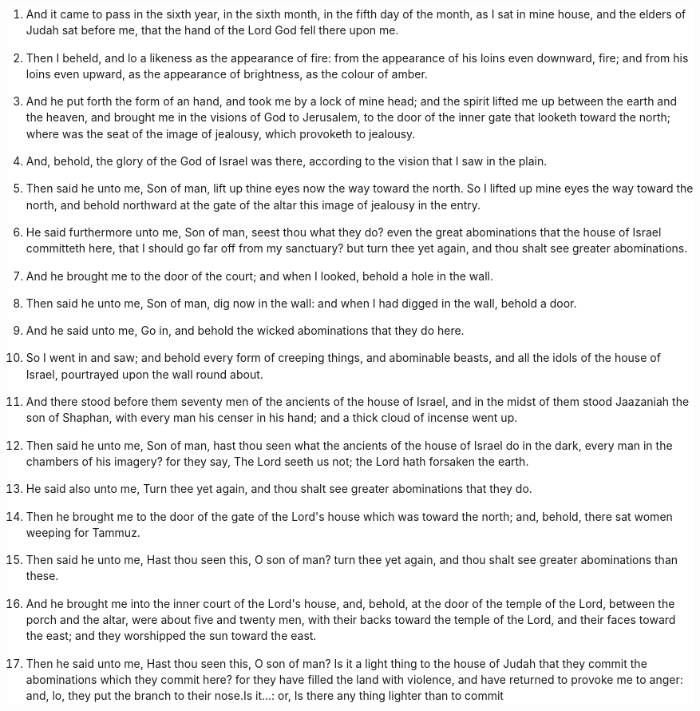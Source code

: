 1. And it came to pass in the sixth year, in the sixth month, in the fifth day of the month, as I sat in mine house, and the elders of Judah sat before me, that the hand of the Lord God fell there upon me.

2. Then I beheld, and lo a likeness as the appearance of fire: from the appearance of his loins even downward, fire; and from his loins even upward, as the appearance of brightness, as the colour of amber.

3. And he put forth the form of an hand, and took me by a lock of mine head; and the spirit lifted me up between the earth and the heaven, and brought me in the visions of God to Jerusalem, to the door of the inner gate that looketh toward the north; where was the seat of the image of jealousy, which provoketh to jealousy.

4. And, behold, the glory of the God of Israel was there, according to the vision that I saw in the plain.

5. Then said he unto me, Son of man, lift up thine eyes now the way toward the north. So I lifted up mine eyes the way toward the north, and behold northward at the gate of the altar this image of jealousy in the entry.

6. He said furthermore unto me, Son of man, seest thou what they do? even the great abominations that the house of Israel committeth here, that I should go far off from my sanctuary? but turn thee yet again, and thou shalt see greater abominations.

7. And he brought me to the door of the court; and when I looked, behold a hole in the wall.

8. Then said he unto me, Son of man, dig now in the wall: and when I had digged in the wall, behold a door.

9. And he said unto me, Go in, and behold the wicked abominations that they do here.

10. So I went in and saw; and behold every form of creeping things, and abominable beasts, and all the idols of the house of Israel, pourtrayed upon the wall round about.

11. And there stood before them seventy men of the ancients of the house of Israel, and in the midst of them stood Jaazaniah the son of Shaphan, with every man his censer in his hand; and a thick cloud of incense went up.

12. Then said he unto me, Son of man, hast thou seen what the ancients of the house of Israel do in the dark, every man in the chambers of his imagery? for they say, The Lord seeth us not; the Lord hath forsaken the earth.

13. He said also unto me, Turn thee yet again, and thou shalt see greater abominations that they do.

14. Then he brought me to the door of the gate of the Lord's house which was toward the north; and, behold, there sat women weeping for Tammuz.

15. Then said he unto me, Hast thou seen this, O son of man? turn thee yet again, and thou shalt see greater abominations than these.

16. And he brought me into the inner court of the Lord's house, and, behold, at the door of the temple of the Lord, between the porch and the altar, were about five and twenty men, with their backs toward the temple of the Lord, and their faces toward the east; and they worshipped the sun toward the east.

17. Then he said unto me, Hast thou seen this, O son of man? Is it a light thing to the house of Judah that they commit the abominations which they commit here? for they have filled the land with violence, and have returned to provoke me to anger: and, lo, they put the branch to their nose.Is it…: or, Is there any thing lighter than to commit
